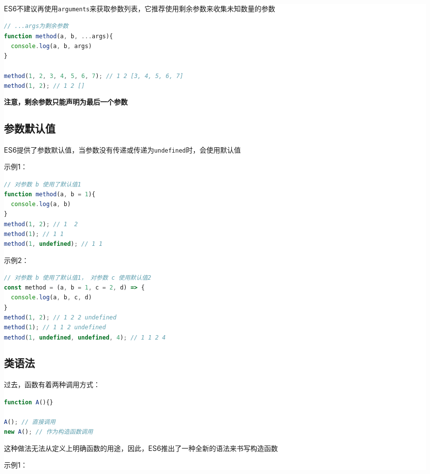 ES6不建议再使用`arguments`来获取参数列表，它推荐使用剩余参数来收集未知数量的参数

```js
// ...args为剩余参数
function method(a, b, ...args){
  console.log(a, b, args)
}

method(1, 2, 3, 4, 5, 6, 7); // 1 2 [3, 4, 5, 6, 7]
method(1, 2); // 1 2 []
```

**注意，剩余参数只能声明为最后一个参数**

## 参数默认值

ES6提供了参数默认值，当参数没有传递或传递为`undefined`时，会使用默认值

示例1：

```js
// 对参数 b 使用了默认值1
function method(a, b = 1){
  console.log(a, b)
}
method(1, 2); // 1  2
method(1); // 1 1
method(1, undefined); // 1 1
```

示例2：

```js
// 对参数 b 使用了默认值1， 对参数 c 使用默认值2
const method = (a, b = 1, c = 2, d) => {
  console.log(a, b, c, d)
}
method(1, 2); // 1 2 2 undefined
method(1); // 1 1 2 undefined
method(1, undefined, undefined, 4); // 1 1 2 4
```

## 类语法

过去，函数有着两种调用方式：

```js
function A(){}

A(); // 直接调用
new A(); // 作为构造函数调用
```

这种做法无法从定义上明确函数的用途，因此，ES6推出了一种全新的语法来书写构造函数

示例1：
